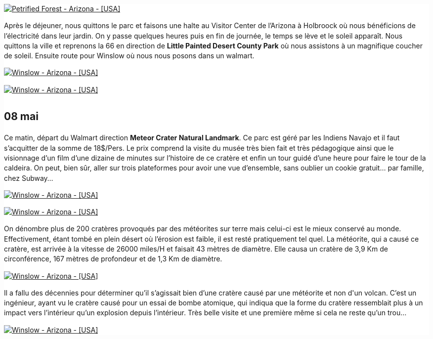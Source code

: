 <a data-flickr-embed="true" data-footer="true" href="https://www.flickr.com/photos/2ozr/42020564912/in/photolist-25HB68P-2769YpM-276a4Cn-25HBj4P-JXg2sS-Hr8n9D-Hr8spZ-272dnYu-25ZyaQd-JXgCLh-24kqMho-272d9nm-276bauv-24kroNU-25Zyp2o-25ZySs5-276br22-Hr9zp8-24krNBq-272e8mm-25HC124-25HCm2p-272ecrq-24ks9ch-JXhZwo-25HD7iF-24ksH63-276dQ6K-JXi4vW-276coHT-25ZzGHU-272eUzh-25HCRFK-HrayKv-25HCYmi-HraEie-276dbgM-276dpdZ-JXj5x3-HrbcDR-JXjnab-276dKpv-JXjsC5-276dXdk-272gfmQ-JXjHRS-25ZBhSy-272givf-24ktERS" title="Petrified Forest - Arizona - [USA]"><img src="https://farm1.staticflickr.com/982/42020564912_9d5200cde1_k.jpg" width="2048" height="1152" alt="Petrified Forest - Arizona - [USA]"></a><script async src="//embedr.flickr.com/assets/client-code.js" charset="utf-8"></script>

Après le déjeuner, nous quittons le parc et faisons une halte au Visitor Center de l’Arizona à Holbroock où nous bénéficions de l’électricité dans leur jardin. On y passe quelques heures puis en fin de journée, le temps se lève et le soleil apparaît. Nous quittons la ville et reprenons la 66 en direction de **Little Painted Desert County Park** où nous assistons à un magnifique coucher de soleil. Ensuite route pour Winslow où nous nous posons dans un walmart.

<a data-flickr-embed="true" data-footer="true" href="https://www.flickr.com/photos/2ozr/41331315244/in/photolist-25YiN4w-24je3jC-24je29S-25GpHV6-HpXhFg-HpXqV2-25Gq7VK-HpXuu6-24je94o-2714wzm-24jedDq-2714zFG-JW3y5L-2714LrE-JW3Kmd-274Z14z-24jezF5-JW42hb-JW3TNo" title="Winslow - Arizona - [USA]"><img src="https://farm1.staticflickr.com/949/41331315244_ee603bf8bf_k.jpg" width="2048" height="1152" alt="Winslow - Arizona - [USA]"></a><script async src="//embedr.flickr.com/assets/client-code.js" charset="utf-8"></script>

<a data-flickr-embed="true" data-footer="true" href="https://www.flickr.com/photos/2ozr/27181721867/in/photolist-25YiN4w-24je3jC-24je29S-25GpHV6-HpXhFg-HpXqV2-25Gq7VK-HpXuu6-24je94o-2714wzm-24jedDq-2714zFG-JW3y5L-2714LrE-JW3Kmd-274Z14z-24jezF5-JW42hb-JW3TNo" title="Winslow - Arizona - [USA]"><img src="https://farm1.staticflickr.com/967/27181721867_ee2c3be606_k.jpg" width="2048" height="1365" alt="Winslow - Arizona - [USA]"></a><script async src="//embedr.flickr.com/assets/client-code.js" charset="utf-8"></script>

## 08 mai

Ce matin, départ du Walmart direction **Meteor Crater Natural Landmark**. Ce parc est géré par les Indiens Navajo et il faut s’acquitter de la somme de 18$/Pers. Le prix comprend la visite du musée très bien fait et très pédagogique ainsi que le visionnage d’un film d’une dizaine de minutes sur l’histoire de ce cratère et enfin un tour guidé d’une heure pour faire le tour de la caldeira. On peut, bien sûr, aller sur trois plateformes pour avoir une vue d’ensemble, sans oublier un cookie gratuit… par famille, chez Subway…

<a data-flickr-embed="true" data-footer="true" href="https://www.flickr.com/photos/2ozr/28178936558/in/photolist-HpZh88-25GsiNc-JW5q6L" title="Winslow - Arizona - [USA]"><img src="https://farm1.staticflickr.com/827/28178936558_42a31bd393_k.jpg" width="2048" height="708" alt="Winslow - Arizona - [USA]"></a><script async src="//embedr.flickr.com/assets/client-code.js" charset="utf-8"></script>

<a data-flickr-embed="true" data-footer="true" href="https://www.flickr.com/photos/2ozr/27182082517/in/photolist-26m35Bx-J4Hc8x-27HMVYz-HpZh88-JW5q6L-25GsiNc" title="Winslow - Arizona - [USA]"><img src="https://farm1.staticflickr.com/973/27182082517_b5bbe92f22_k.jpg" width="2048" height="1152" alt="Winslow - Arizona - [USA]"></a><script async src="//embedr.flickr.com/assets/client-code.js" charset="utf-8"></script>

On dénombre plus de 200 cratères provoqués par des météorites sur terre mais celui-ci est le mieux conservé au monde. Effectivement, étant tombé en plein désert où l’érosion est faible, il est resté pratiquement tel quel. La météorite, qui a causé ce cratère, est arrivée à la vitesse de 26000 miles/H et faisait 43 mètres de diamètre. Elle causa un cratère de 3,9 Km de circonférence, 167 mètres de profondeur et de 1,3 Km de diamètre.

<a data-flickr-embed="true" data-footer="true" href="https://www.flickr.com/photos/2ozr/42479771101/in/photolist-26m35Bx-J4Hc8x-27HMVYz-HpZh88-JW5q6L-25GsiNc" title="Winslow - Arizona - [USA]"><img src="https://farm1.staticflickr.com/878/42479771101_f8d074cbd6_k.jpg" width="2048" height="1152" alt="Winslow - Arizona - [USA]"></a><script async src="//embedr.flickr.com/assets/client-code.js" charset="utf-8"></script>

Il a fallu des décennies pour déterminer qu’il s’agissait bien d’une cratère causé par une météorite et non d'un volcan. C’est un ingénieur, ayant vu le cratère causé pour un essai de bombe atomique, qui indiqua que la forme du cratère ressemblait plus à un impact vers l’intérieur qu’un explosion depuis l’intérieur. Très belle visite et une première même si cela ne reste qu’un trou…

<a data-flickr-embed="true" data-footer="true" href="https://www.flickr.com/photos/2ozr/41577212045/in/photolist-26m35Bx-J4Hc8x-27HMVYz-HpZh88-JW5q6L-25GsiNc" title="Winslow - Arizona - [USA]"><img src="https://farm2.staticflickr.com/1758/41577212045_8004bfa533_k.jpg" width="2048" height="1152" alt="Winslow - Arizona - [USA]"></a><script async src="//embedr.flickr.com/assets/client-code.js" charset="utf-8"></script>
